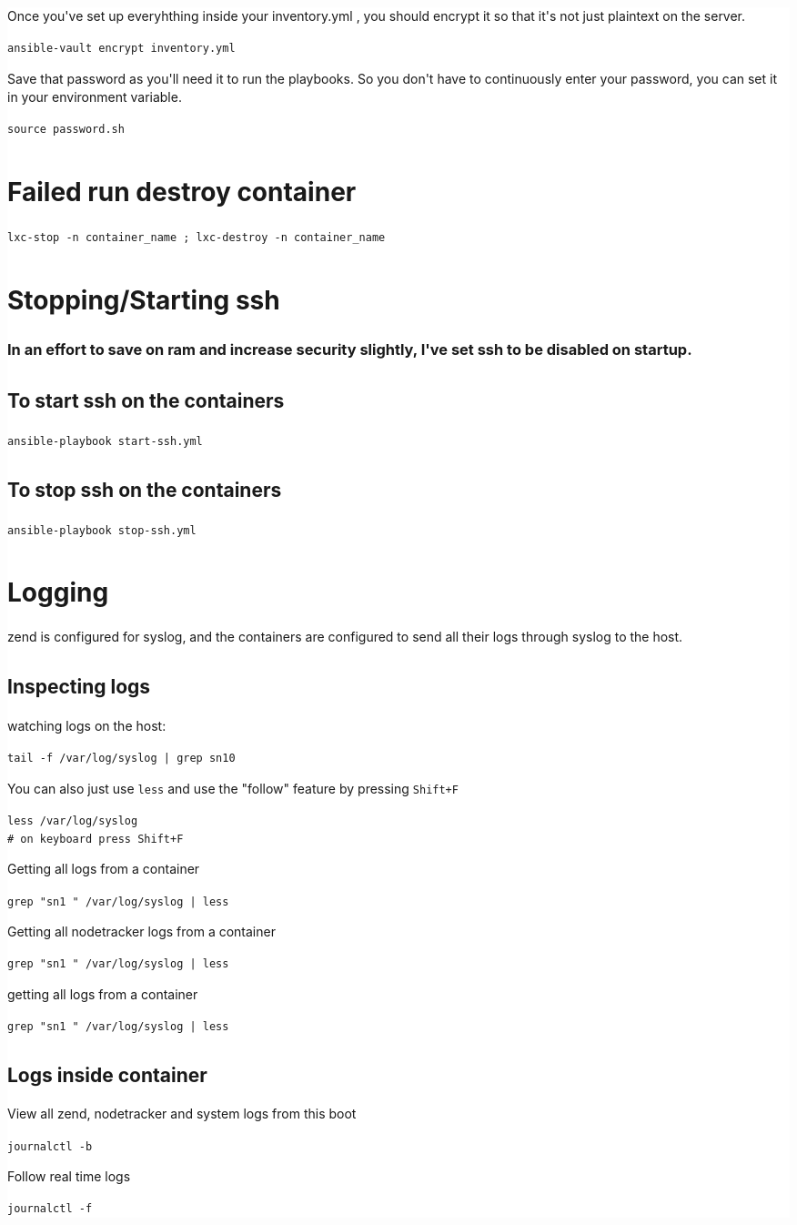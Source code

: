 Once you've set up everyhthing inside your inventory.yml , you should encrypt it so that it's not just plaintext on the server.
```
ansible-vault encrypt inventory.yml
```
Save that password as you'll need it to run the playbooks.
So you don't have to continuously enter your password, you can set it in your environment variable.
```
source password.sh
```
# Failed run destroy container
```
lxc-stop -n container_name ; lxc-destroy -n container_name
```
# Stopping/Starting ssh
### In an effort to save on ram and increase security slightly, I've set ssh to be disabled on startup.
## To start ssh on the containers
```
ansible-playbook start-ssh.yml
```
## To stop ssh on the containers
```
ansible-playbook stop-ssh.yml
```
# Logging
zend is configured for syslog, and the containers are configured to send all their logs through syslog to the host.
## Inspecting logs
watching logs on the host:
```
tail -f /var/log/syslog | grep sn10
```
You can also just use `less` and use the "follow" feature by pressing `Shift+F`
```
less /var/log/syslog
# on keyboard press Shift+F
```
Getting all logs from a container
```
grep "sn1 " /var/log/syslog | less
```
Getting all nodetracker logs from a container
```
grep "sn1 " /var/log/syslog | less
```
getting all logs from a container
```
grep "sn1 " /var/log/syslog | less
```
## Logs inside container
View all zend, nodetracker and system logs from this boot
```
journalctl -b
```
Follow real time logs
```
journalctl -f
```